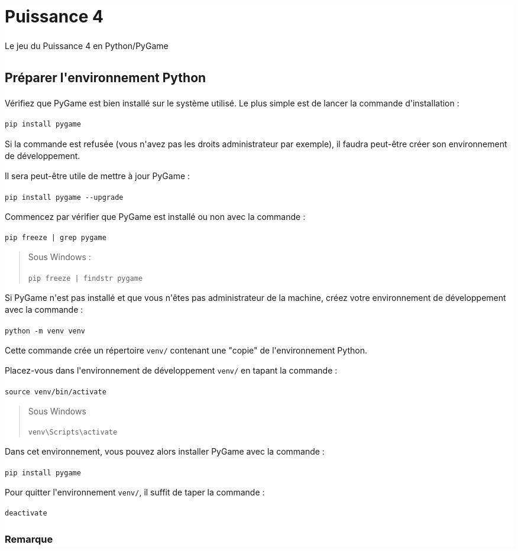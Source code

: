 # Puissance 4

Le jeu du Puissance 4 en Python/PyGame

## Préparer l'environnement Python

Vérifiez que PyGame est bien installé sur le système utilisé. Le plus simple est
de lancer la commande d'installation : 
```sh
pip install pygame
```
Si la commande est refusée (vous n'avez pas les droits administrateur par exemple),
il faudra peut-être créer son environnement de développement.

Il sera peut-être utile de mettre à jour PyGame :
```shell
pip install pygame --upgrade
```

Commencez par vérifier que PyGame est installé ou non avec la commande : 
```shell
pip freeze | grep pygame
```
> Sous Windows : 
> ```shell
> pip freeze | findstr pygame
> ```

Si PyGame n'est pas installé et que vous n'êtes pas administrateur de la machine, 
créez votre environnement de développement avec la commande :
```shell
python -m venv venv
```
Cette commande crée un répertoire `venv/` contenant une "copie" de l'environnement Python.

Placez-vous dans l'environnement de développement `venv/` en tapant
la commande :
```shell
source venv/bin/activate
```
> Sous Windows
> ```Shell
> venv\Scripts\activate
> ```
Dans cet environnement, vous pouvez alors installer PyGame avec la commande : 
```shell
pip install pygame
```

Pour quitter l'environnement `venv/`, il suffit de taper la commande :
```shell
deactivate
```

### Remarque
